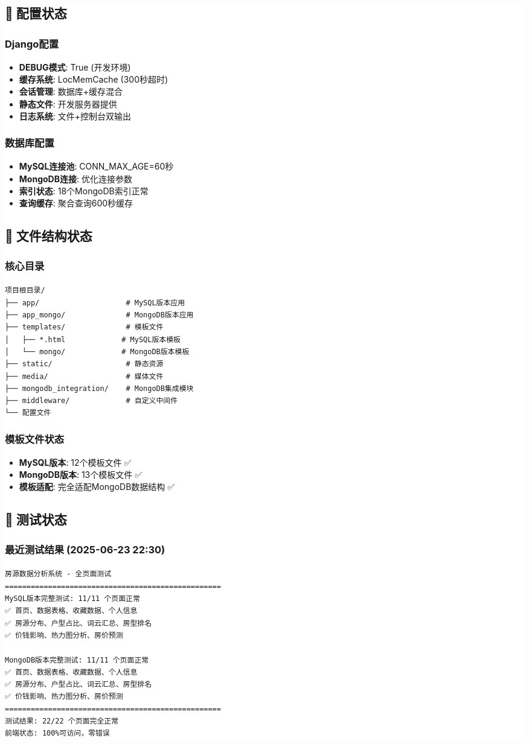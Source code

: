 ## 🔧 配置状态

### **Django配置**
- **DEBUG模式**: True (开发环境)
- **缓存系统**: LocMemCache (300秒超时)
- **会话管理**: 数据库+缓存混合
- **静态文件**: 开发服务器提供
- **日志系统**: 文件+控制台双输出

### **数据库配置**
- **MySQL连接池**: CONN_MAX_AGE=60秒
- **MongoDB连接**: 优化连接参数
- **索引状态**: 18个MongoDB索引正常
- **查询缓存**: 聚合查询600秒缓存

## 📁 文件结构状态

### **核心目录**
```
项目根目录/
├── app/                    # MySQL版本应用
├── app_mongo/              # MongoDB版本应用
├── templates/              # 模板文件
│   ├── *.html             # MySQL版本模板
│   └── mongo/             # MongoDB版本模板
├── static/                 # 静态资源
├── media/                  # 媒体文件
├── mongodb_integration/    # MongoDB集成模块
├── middleware/             # 自定义中间件
└── 配置文件
```

### **模板文件状态**
- **MySQL版本**: 12个模板文件 ✅
- **MongoDB版本**: 13个模板文件 ✅
- **模板适配**: 完全适配MongoDB数据结构 ✅

## 🧪 测试状态

### **最近测试结果** (2025-06-23 22:30)
```
房源数据分析系统 - 全页面测试
==================================================
MySQL版本完整测试: 11/11 个页面正常
✅ 首页、数据表格、收藏数据、个人信息
✅ 房源分布、户型占比、词云汇总、房型排名
✅ 价钱影响、热力图分析、房价预测

MongoDB版本完整测试: 11/11 个页面正常
✅ 首页、数据表格、收藏数据、个人信息
✅ 房源分布、户型占比、词云汇总、房型排名
✅ 价钱影响、热力图分析、房价预测
==================================================
测试结果: 22/22 个页面完全正常
前端状态: 100%可访问，零错误
```
